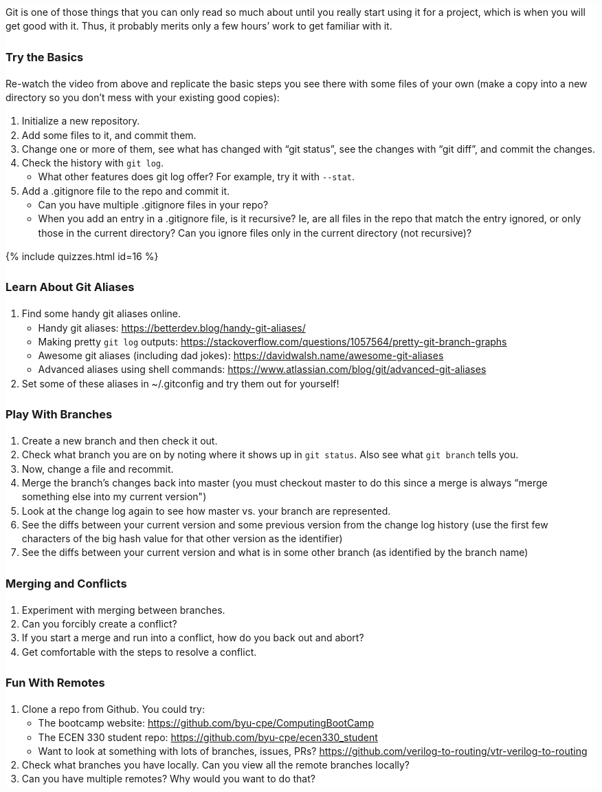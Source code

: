 Git is one of those things that you can only read so much about until you really start using it for a project, which is when you will get good with it.  Thus, it probably merits only a few hours’ work to get familiar with it.  

### Try the Basics
Re-watch the video from above and replicate the basic steps you see there with some files of your own (make a copy into a new directory so you don’t mess with your existing good copies):

1. Initialize a new repository.
1. Add some files to it, and commit them.
1. Change one or more of them, see what has changed with “git status”, see the changes with “git diff”, and commit the changes.
1. Check the history with `git log`.  
    * What other features does git log offer? For example, try it with `--stat`.
1. Add a .gitignore file to the repo and commit it.
    * Can you have multiple .gitignore files in your repo?
    * When you add an entry in a .gitignore file, is it recursive? Ie, are all files in the repo that match the entry ignored, or only those in the current directory?  Can you ignore files only in the current directory (not recursive)?

{% include quizzes.html id=16 %}

### Learn About Git Aliases
1. Find some handy git aliases online.  
    * Handy git aliases: <https://betterdev.blog/handy-git-aliases/>
    * Making pretty `git log` outputs: <https://stackoverflow.com/questions/1057564/pretty-git-branch-graphs>
    * Awesome git aliases (including dad jokes): <https://davidwalsh.name/awesome-git-aliases>
    * Advanced aliases using shell commands: <https://www.atlassian.com/blog/git/advanced-git-aliases>
1. Set some of these aliases in ~/.gitconfig and try them out for yourself!

### Play With Branches
1. Create a new branch and then check it out.
1. Check what branch you are on by noting where it shows up in `git status`.  Also see what `git branch` tells you.
1. Now, change a file and recommit.
1. Merge the branch’s changes back into master (you must checkout master to do this since a merge is always “merge something else into my current version")
1. Look at the change log again to see how master vs. your branch are represented.
1. See the diffs between your current version and some previous version from the change log history (use the first few characters of the big hash value for that other version as the identifier)
1. See the diffs between your current version and what is in some other branch (as identified by the branch name)

### Merging and Conflicts
1. Experiment with merging between branches.
1. Can you forcibly create a conflict?  
1. If you start a merge and run into a conflict, how do you back out and abort?
1. Get comfortable with the steps to resolve a conflict.

### Fun With Remotes
1. Clone a repo from Github.  You could try:
    * The bootcamp website: <https://github.com/byu-cpe/ComputingBootCamp>
    * The ECEN 330 student repo: <https://github.com/byu-cpe/ecen330_student>
    * Want to look at something with lots of branches, issues, PRs? <https://github.com/verilog-to-routing/vtr-verilog-to-routing>
1. Check what branches you have locally.  Can you view all the remote branches locally?
1. Can you have multiple remotes?  Why would you want to do that?
